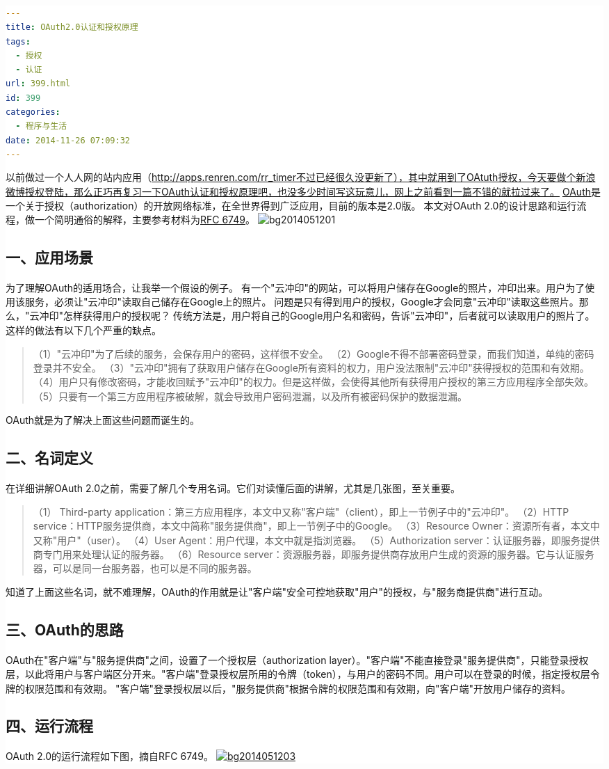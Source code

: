 ```yaml
---
title: OAuth2.0认证和授权原理
tags:
  - 授权
  - 认证
url: 399.html
id: 399
categories:
  - 程序与生活
date: 2014-11-26 07:09:32
---
```


以前做过一个人人网的站内应用（http://apps.renren.com/rr_timer不过已经很久没更新了），其中就用到了OAtuth授权，今天要做个新浪微博授权登陆，那么正巧再复习一下OAuth认证和授权原理吧，也没多少时间写这玩意儿，网上之前看到一篇不错的就拉过来了。 [OAuth](http://en.wikipedia.org/wiki/OAuth)是一个关于授权（authorization）的开放网络标准，在全世界得到广泛应用，目前的版本是2.0版。 本文对OAuth 2.0的设计思路和运行流程，做一个简明通俗的解释，主要参考材料为[RFC 6749](http://www.rfcreader.com/#rfc6749)。 ![bg2014051201](http://storage.veitor.net/uploads/2014/11/bg2014051201.png)

一、应用场景
------

为了理解OAuth的适用场合，让我举一个假设的例子。 有一个"云冲印"的网站，可以将用户储存在Google的照片，冲印出来。用户为了使用该服务，必须让"云冲印"读取自己储存在Google上的照片。 问题是只有得到用户的授权，Google才会同意"云冲印"读取这些照片。那么，"云冲印"怎样获得用户的授权呢？ 传统方法是，用户将自己的Google用户名和密码，告诉"云冲印"，后者就可以读取用户的照片了。这样的做法有以下几个严重的缺点。

> （1）"云冲印"为了后续的服务，会保存用户的密码，这样很不安全。 （2）Google不得不部署密码登录，而我们知道，单纯的密码登录并不安全。 （3）"云冲印"拥有了获取用户储存在Google所有资料的权力，用户没法限制"云冲印"获得授权的范围和有效期。 （4）用户只有修改密码，才能收回赋予"云冲印"的权力。但是这样做，会使得其他所有获得用户授权的第三方应用程序全部失效。 （5）只要有一个第三方应用程序被破解，就会导致用户密码泄漏，以及所有被密码保护的数据泄漏。

OAuth就是为了解决上面这些问题而诞生的。

二、名词定义
------

在详细讲解OAuth 2.0之前，需要了解几个专用名词。它们对读懂后面的讲解，尤其是几张图，至关重要。

> （1） Third-party application：第三方应用程序，本文中又称"客户端"（client），即上一节例子中的"云冲印"。 （2）HTTP service：HTTP服务提供商，本文中简称"服务提供商"，即上一节例子中的Google。 （3）Resource Owner：资源所有者，本文中又称"用户"（user）。 （4）User Agent：用户代理，本文中就是指浏览器。 （5）Authorization server：认证服务器，即服务提供商专门用来处理认证的服务器。 （6）Resource server：资源服务器，即服务提供商存放用户生成的资源的服务器。它与认证服务器，可以是同一台服务器，也可以是不同的服务器。

知道了上面这些名词，就不难理解，OAuth的作用就是让"客户端"安全可控地获取"用户"的授权，与"服务商提供商"进行互动。

三、OAuth的思路
----------

OAuth在"客户端"与"服务提供商"之间，设置了一个授权层（authorization layer）。"客户端"不能直接登录"服务提供商"，只能登录授权层，以此将用户与客户端区分开来。"客户端"登录授权层所用的令牌（token），与用户的密码不同。用户可以在登录的时候，指定授权层令牌的权限范围和有效期。 "客户端"登录授权层以后，"服务提供商"根据令牌的权限范围和有效期，向"客户端"开放用户储存的资料。

四、运行流程
------

OAuth 2.0的运行流程如下图，摘自RFC 6749。 [![bg2014051203](http://storage.veitor.net/uploads/2014/11/bg2014051203.png)](http://storage.veitor.net/uploads/2014/11/bg2014051203.png)  
